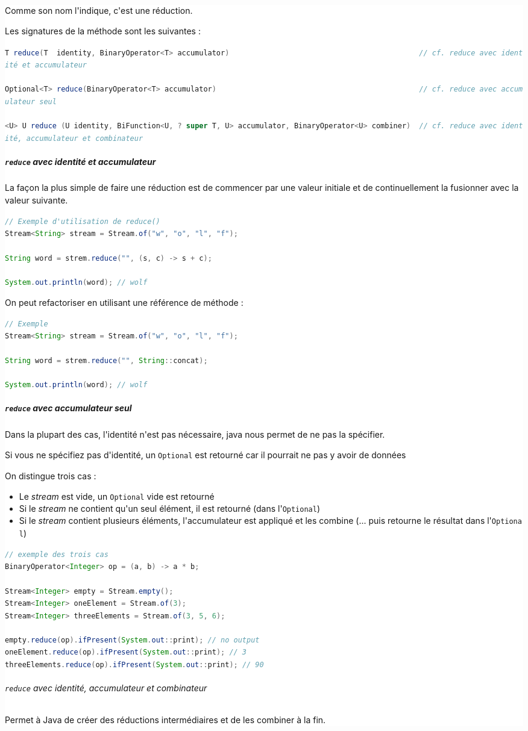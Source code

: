 Comme son nom l'indique, c'est une réduction.

Les signatures de la méthode sont les suivantes :
```java
T reduce(T  identity, BinaryOperator<T> accumulator)                                            // cf. reduce avec identité et accumulateur

Optional<T> reduce(BinaryOperator<T> accumulator)                                               // cf. reduce avec accumulateur seul

<U> U reduce (U identity, BiFunction<U, ? super T, U> accumulator, BinaryOperator<U> combiner)  // cf. reduce avec identité, accumulateur et combinateur
```

##### `reduce` avec identité et accumulateur
La façon la plus simple de faire une réduction est de commencer par une valeur initiale et de continuellement la fusionner avec la valeur suivante.
```java
// Exemple d'utilisation de reduce()
Stream<String> stream = Stream.of("w", "o", "l", "f");

String word = strem.reduce("", (s, c) -> s + c);

System.out.println(word); // wolf
```
On peut refactoriser en utilisant une référence de méthode :
```java
// Exemple
Stream<String> stream = Stream.of("w", "o", "l", "f");

String word = strem.reduce("", String::concat);

System.out.println(word); // wolf
```

##### `reduce` avec accumulateur seul
Dans la plupart des cas, l'identité n'est pas nécessaire, java nous permet de ne pas la spécifier.

Si vous ne spécifiez pas d'identité, un `Optional` est retourné car il pourrait ne pas y avoir de données

On distingue trois cas : 
- Le *stream* est vide, un `Optional` vide est retourné
- Si le *stream* ne contient qu'un seul élément, il est retourné (dans l'`Optional`)
- Si le *stream* contient plusieurs éléments, l'accumulateur est appliqué et les combine (... puis retourne le résultat dans l'`Optional`)

```java
// exemple des trois cas
BinaryOperator<Integer> op = (a, b) -> a * b;

Stream<Integer> empty = Stream.empty();
Stream<Integer> oneElement = Stream.of(3);
Stream<Integer> threeElements = Stream.of(3, 5, 6);

empty.reduce(op).ifPresent(System.out::print); // no output
oneElement.reduce(op).ifPresent(System.out::print); // 3
threeElements.reduce(op).ifPresent(System.out::print); // 90
```
###### `reduce` avec identité, accumulateur et combinateur
Permet à Java de créer des réductions intermédiaires et de les combiner à la fin.
